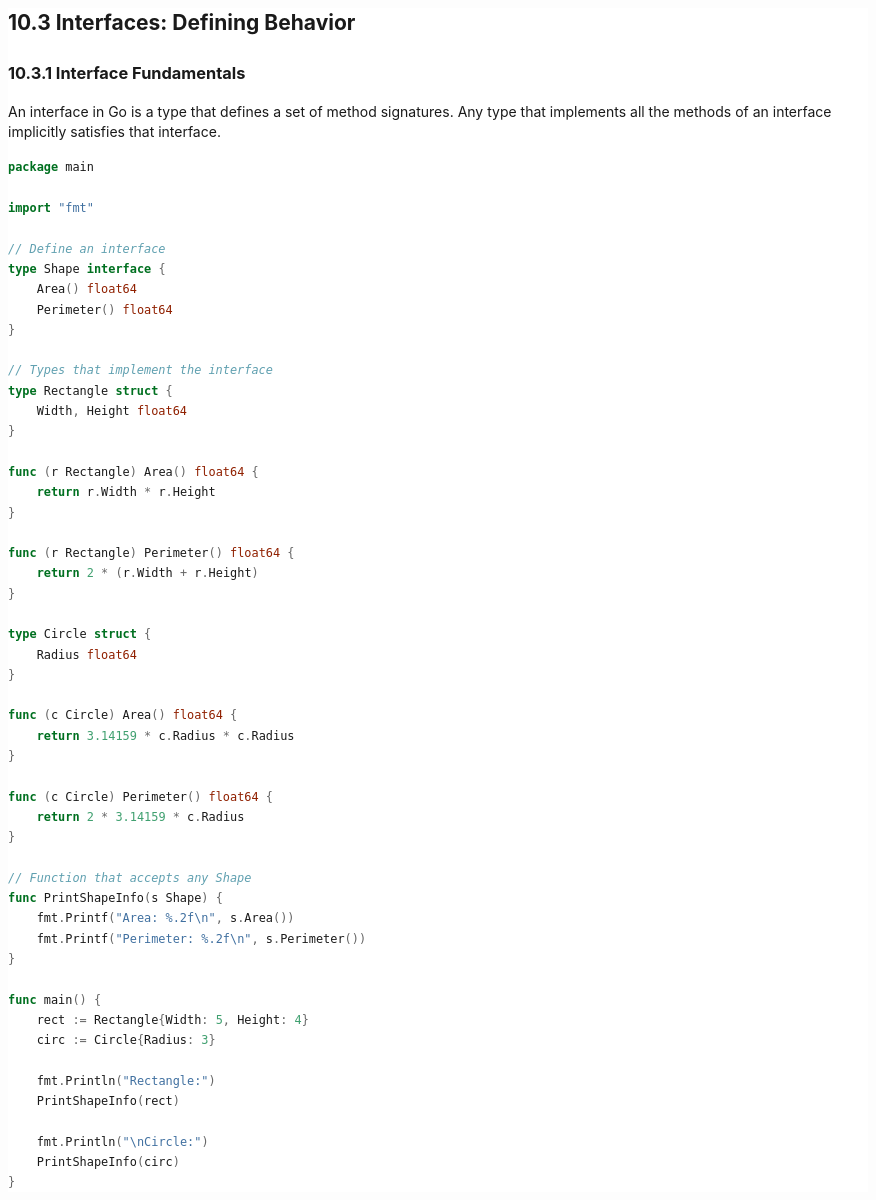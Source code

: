 ## **10.3 Interfaces: Defining Behavior**

### **10.3.1 Interface Fundamentals**

An interface in Go is a type that defines a set of method signatures. Any type that implements all the methods of an interface implicitly satisfies that interface.

```go
package main

import "fmt"

// Define an interface
type Shape interface {
    Area() float64
    Perimeter() float64
}

// Types that implement the interface
type Rectangle struct {
    Width, Height float64
}

func (r Rectangle) Area() float64 {
    return r.Width * r.Height
}

func (r Rectangle) Perimeter() float64 {
    return 2 * (r.Width + r.Height)
}

type Circle struct {
    Radius float64
}

func (c Circle) Area() float64 {
    return 3.14159 * c.Radius * c.Radius
}

func (c Circle) Perimeter() float64 {
    return 2 * 3.14159 * c.Radius
}

// Function that accepts any Shape
func PrintShapeInfo(s Shape) {
    fmt.Printf("Area: %.2f\n", s.Area())
    fmt.Printf("Perimeter: %.2f\n", s.Perimeter())
}

func main() {
    rect := Rectangle{Width: 5, Height: 4}
    circ := Circle{Radius: 3}

    fmt.Println("Rectangle:")
    PrintShapeInfo(rect)

    fmt.Println("\nCircle:")
    PrintShapeInfo(circ)
}
```
